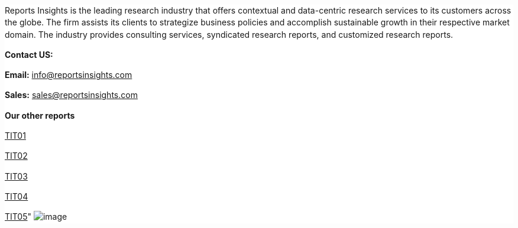 Reports Insights is the leading research industry that offers contextual and data-centric research services to its customers across the globe. The firm assists its clients to strategize business policies and accomplish sustainable growth in their respective market domain. The industry provides consulting services, syndicated research reports, and customized research reports.

<strong>Contact US:</strong>

<p class=""""><b>Email:</b> <a href=mailto:info@reportsinsights.com>info@reportsinsights.com</a></p>
<p class=""""><b>Sales:</b> <a href=mailto:sales@reportsinsights.com>sales@reportsinsights.com</a></p>

<strong>Our other reports</strong>

<a href=LIN01>TIT01</a>

<a href=LIN02>TIT02</a>

<a href=LIN03>TIT03</a>

<a href=LIN04>TIT04</a>

<a href=LIN05>TIT05</a>"
![image](https://github.com/user-attachments/assets/a51c88f0-869e-40e2-aee0-c5f767269c2c)
